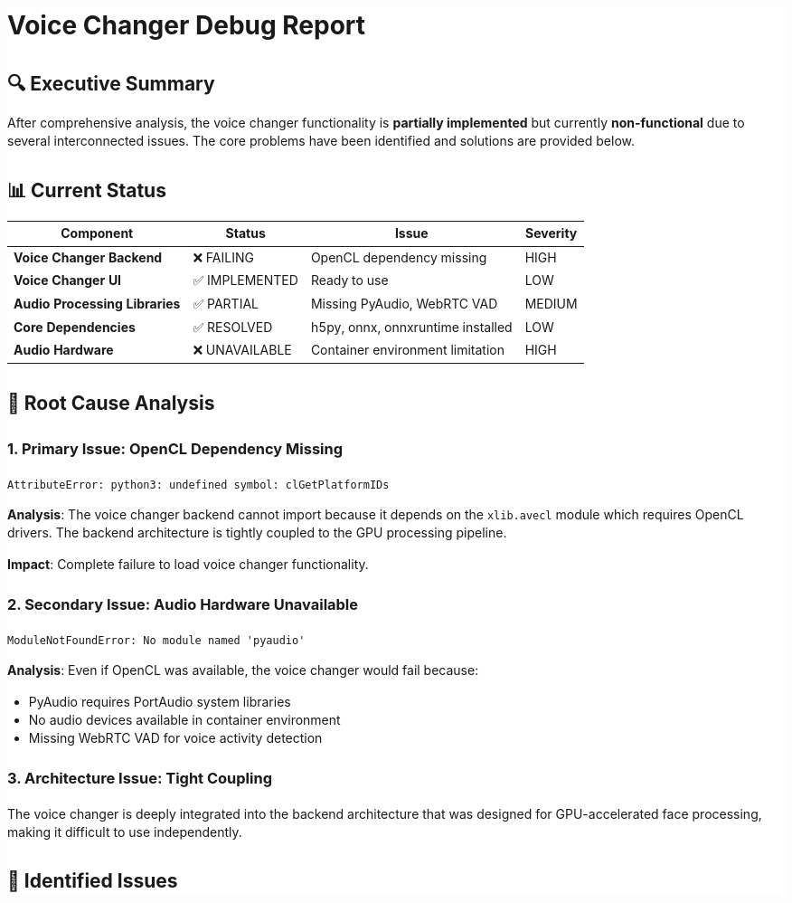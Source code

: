 # Voice Changer Debug Report

## 🔍 Executive Summary

After comprehensive analysis, the voice changer functionality is **partially implemented** but currently **non-functional** due to several interconnected issues. The core problems have been identified and solutions are provided below.

## 📊 Current Status

| Component | Status | Issue | Severity |
|-----------|--------|-------|----------|
| **Voice Changer Backend** | ❌ FAILING | OpenCL dependency missing | HIGH |
| **Voice Changer UI** | ✅ IMPLEMENTED | Ready to use | LOW |
| **Audio Processing Libraries** | ✅ PARTIAL | Missing PyAudio, WebRTC VAD | MEDIUM |
| **Core Dependencies** | ✅ RESOLVED | h5py, onnx, onnxruntime installed | LOW |
| **Audio Hardware** | ❌ UNAVAILABLE | Container environment limitation | HIGH |

## 🐛 Root Cause Analysis

### 1. **Primary Issue: OpenCL Dependency Missing**
```
AttributeError: python3: undefined symbol: clGetPlatformIDs
```

**Analysis**: The voice changer backend cannot import because it depends on the `xlib.avecl` module which requires OpenCL drivers. The backend architecture is tightly coupled to the GPU processing pipeline.

**Impact**: Complete failure to load voice changer functionality.

### 2. **Secondary Issue: Audio Hardware Unavailable**
```
ModuleNotFoundError: No module named 'pyaudio'
```

**Analysis**: Even if OpenCL was available, the voice changer would fail because:
- PyAudio requires PortAudio system libraries
- No audio devices available in container environment
- Missing WebRTC VAD for voice activity detection

### 3. **Architecture Issue: Tight Coupling**
The voice changer is deeply integrated into the backend architecture that was designed for GPU-accelerated face processing, making it difficult to use independently.

## 🔧 Identified Issues
